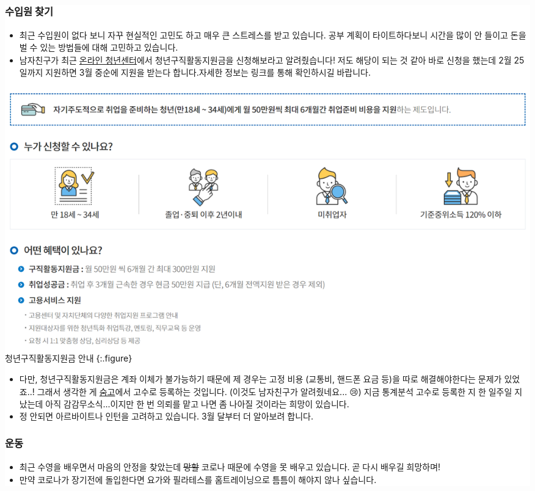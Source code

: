 ### 수입원 찾기

* 최근 수입원이 없다 보니 자꾸 현실적인 고민도 하고 매우 큰 스트레스를 받고 있습니다. 공부 계획이 타이트하다보니 시간을 많이 안 들이고 돈을 벌 수 있는 방법들에 대해 고민하고 있습니다. 
* 남자친구가 최근 [온라인 청년센터](https://www.youthcenter.go.kr/seekActvSptfndAppl/aboutThis.do)에서 청년구직활동지원금을 신청해보라고 알려줬습니다! 저도 해당이 되는 것 같아 바로 신청을 했는데 2월 25일까지 지원하면 3월 중순에 지원을 받는다 합니다.자세한 정보는 링크를 통해 확인하시길 바랍니다. 

![](../images/geultto-pay.png)
청년구직활동지원금 안내
{:.figure}

* 다만, 청년구직활동지원금은 계좌 이체가 불가능하기 때문에 제 경우는 고정 비용 (교통비, 핸드폰 요금 등)을 따로 해결해야한다는 문제가 있었죠..! 그래서 생각한 게 [숨고](https://soomgo.com/)에서 고수로 등록하는 것입니다. (이것도 남자친구가 알려줬네요... :cry:) 지금 통계분석 고수로 등록한 지 한 일주일 지났는데 아직 감감무소식...이지만 한 번 의뢰를 맡고 나면 좀 나아질 것이라는 희망이 있습니다. 
* 정 안되면 아르바이트나 인턴을 고려하고 있습니다. 3월 달부터 더 알아보려 합니다. 

### 운동
* 최근 수영을 배우면서 마음의 안정을 찾았는데 ~~망할~~ 코로나 때문에 수영을 못 배우고 있습니다. 곧 다시 배우길 희망하며!
* 만약 코로나가 장기전에 돌입한다면 요가와 필라테스를 홈트레이닝으로 틈틈이 해야지 않나 싶습니다.